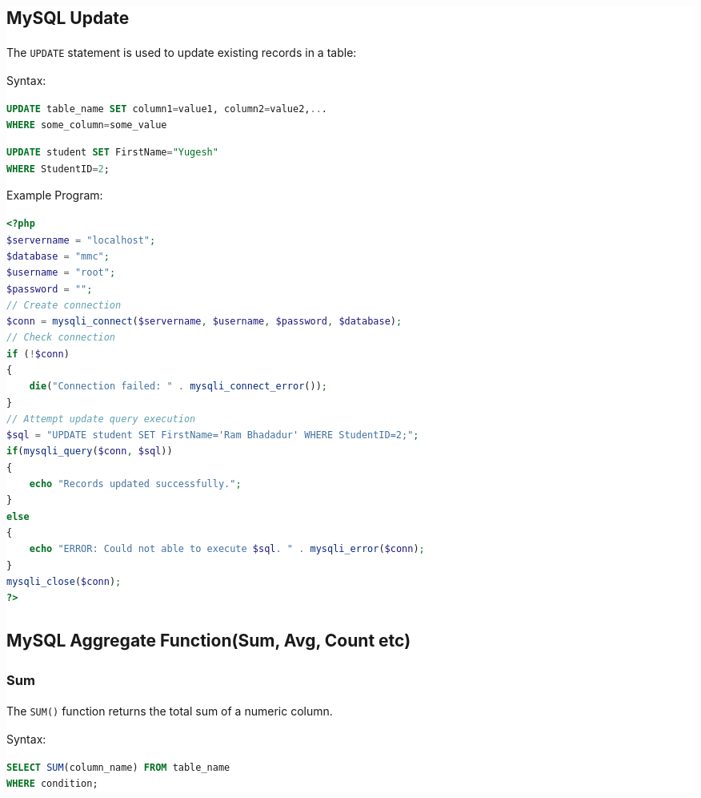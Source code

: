 ## MySQL Update

The ``UPDATE`` statement is used to update existing records in a table:

Syntax:
```SQL
UPDATE table_name SET column1=value1, column2=value2,... 
WHERE some_column=some_value  
```

```SQL
UPDATE student SET FirstName="Yugesh" 
WHERE StudentID=2;
```

Example Program:

```PHP
<?php
$servername = "localhost";
$database = "mmc";
$username = "root";
$password = "";
// Create connection
$conn = mysqli_connect($servername, $username, $password, $database);
// Check connection
if (!$conn) 
{
    die("Connection failed: " . mysqli_connect_error());
}
// Attempt update query execution
$sql = "UPDATE student SET FirstName='Ram Bhadadur' WHERE StudentID=2;";
if(mysqli_query($conn, $sql))
{
    echo "Records updated successfully.";
}
else
{
    echo "ERROR: Could not able to execute $sql. " . mysqli_error($conn);
}
mysqli_close($conn);
?>
```

## MySQL Aggregate Function(Sum, Avg, Count etc)

### **Sum**

The ``SUM()`` function returns the total sum of a numeric column.

Syntax:

```SQL
SELECT SUM(column_name) FROM table_name
WHERE condition;
```
